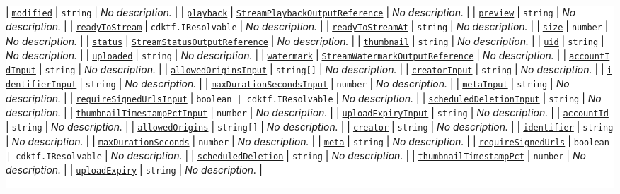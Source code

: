 | <code><a href="#@cdktf/provider-cloudflare.stream.Stream.property.modified">modified</a></code> | <code>string</code> | *No description.* |
| <code><a href="#@cdktf/provider-cloudflare.stream.Stream.property.playback">playback</a></code> | <code><a href="#@cdktf/provider-cloudflare.stream.StreamPlaybackOutputReference">StreamPlaybackOutputReference</a></code> | *No description.* |
| <code><a href="#@cdktf/provider-cloudflare.stream.Stream.property.preview">preview</a></code> | <code>string</code> | *No description.* |
| <code><a href="#@cdktf/provider-cloudflare.stream.Stream.property.readyToStream">readyToStream</a></code> | <code>cdktf.IResolvable</code> | *No description.* |
| <code><a href="#@cdktf/provider-cloudflare.stream.Stream.property.readyToStreamAt">readyToStreamAt</a></code> | <code>string</code> | *No description.* |
| <code><a href="#@cdktf/provider-cloudflare.stream.Stream.property.size">size</a></code> | <code>number</code> | *No description.* |
| <code><a href="#@cdktf/provider-cloudflare.stream.Stream.property.status">status</a></code> | <code><a href="#@cdktf/provider-cloudflare.stream.StreamStatusOutputReference">StreamStatusOutputReference</a></code> | *No description.* |
| <code><a href="#@cdktf/provider-cloudflare.stream.Stream.property.thumbnail">thumbnail</a></code> | <code>string</code> | *No description.* |
| <code><a href="#@cdktf/provider-cloudflare.stream.Stream.property.uid">uid</a></code> | <code>string</code> | *No description.* |
| <code><a href="#@cdktf/provider-cloudflare.stream.Stream.property.uploaded">uploaded</a></code> | <code>string</code> | *No description.* |
| <code><a href="#@cdktf/provider-cloudflare.stream.Stream.property.watermark">watermark</a></code> | <code><a href="#@cdktf/provider-cloudflare.stream.StreamWatermarkOutputReference">StreamWatermarkOutputReference</a></code> | *No description.* |
| <code><a href="#@cdktf/provider-cloudflare.stream.Stream.property.accountIdInput">accountIdInput</a></code> | <code>string</code> | *No description.* |
| <code><a href="#@cdktf/provider-cloudflare.stream.Stream.property.allowedOriginsInput">allowedOriginsInput</a></code> | <code>string[]</code> | *No description.* |
| <code><a href="#@cdktf/provider-cloudflare.stream.Stream.property.creatorInput">creatorInput</a></code> | <code>string</code> | *No description.* |
| <code><a href="#@cdktf/provider-cloudflare.stream.Stream.property.identifierInput">identifierInput</a></code> | <code>string</code> | *No description.* |
| <code><a href="#@cdktf/provider-cloudflare.stream.Stream.property.maxDurationSecondsInput">maxDurationSecondsInput</a></code> | <code>number</code> | *No description.* |
| <code><a href="#@cdktf/provider-cloudflare.stream.Stream.property.metaInput">metaInput</a></code> | <code>string</code> | *No description.* |
| <code><a href="#@cdktf/provider-cloudflare.stream.Stream.property.requireSignedUrlsInput">requireSignedUrlsInput</a></code> | <code>boolean \| cdktf.IResolvable</code> | *No description.* |
| <code><a href="#@cdktf/provider-cloudflare.stream.Stream.property.scheduledDeletionInput">scheduledDeletionInput</a></code> | <code>string</code> | *No description.* |
| <code><a href="#@cdktf/provider-cloudflare.stream.Stream.property.thumbnailTimestampPctInput">thumbnailTimestampPctInput</a></code> | <code>number</code> | *No description.* |
| <code><a href="#@cdktf/provider-cloudflare.stream.Stream.property.uploadExpiryInput">uploadExpiryInput</a></code> | <code>string</code> | *No description.* |
| <code><a href="#@cdktf/provider-cloudflare.stream.Stream.property.accountId">accountId</a></code> | <code>string</code> | *No description.* |
| <code><a href="#@cdktf/provider-cloudflare.stream.Stream.property.allowedOrigins">allowedOrigins</a></code> | <code>string[]</code> | *No description.* |
| <code><a href="#@cdktf/provider-cloudflare.stream.Stream.property.creator">creator</a></code> | <code>string</code> | *No description.* |
| <code><a href="#@cdktf/provider-cloudflare.stream.Stream.property.identifier">identifier</a></code> | <code>string</code> | *No description.* |
| <code><a href="#@cdktf/provider-cloudflare.stream.Stream.property.maxDurationSeconds">maxDurationSeconds</a></code> | <code>number</code> | *No description.* |
| <code><a href="#@cdktf/provider-cloudflare.stream.Stream.property.meta">meta</a></code> | <code>string</code> | *No description.* |
| <code><a href="#@cdktf/provider-cloudflare.stream.Stream.property.requireSignedUrls">requireSignedUrls</a></code> | <code>boolean \| cdktf.IResolvable</code> | *No description.* |
| <code><a href="#@cdktf/provider-cloudflare.stream.Stream.property.scheduledDeletion">scheduledDeletion</a></code> | <code>string</code> | *No description.* |
| <code><a href="#@cdktf/provider-cloudflare.stream.Stream.property.thumbnailTimestampPct">thumbnailTimestampPct</a></code> | <code>number</code> | *No description.* |
| <code><a href="#@cdktf/provider-cloudflare.stream.Stream.property.uploadExpiry">uploadExpiry</a></code> | <code>string</code> | *No description.* |

---